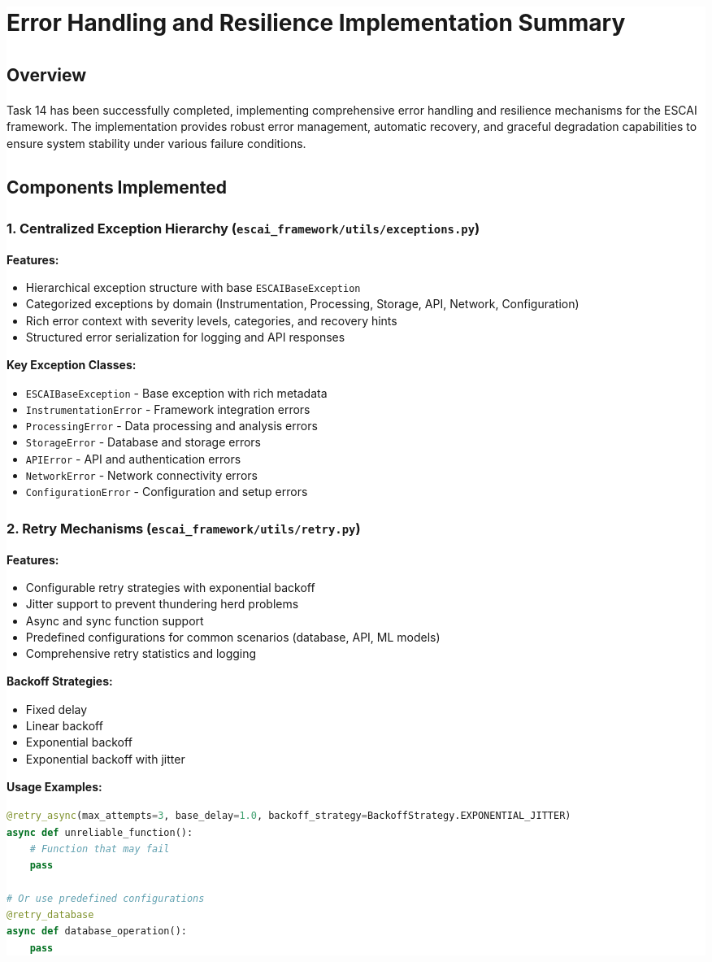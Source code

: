 # Error Handling and Resilience Implementation Summary

## Overview

Task 14 has been successfully completed, implementing comprehensive error handling and resilience mechanisms for the ESCAI framework. The implementation provides robust error management, automatic recovery, and graceful degradation capabilities to ensure system stability under various failure conditions.

## Components Implemented

### 1. Centralized Exception Hierarchy (`escai_framework/utils/exceptions.py`)

**Features:**

- Hierarchical exception structure with base `ESCAIBaseException`
- Categorized exceptions by domain (Instrumentation, Processing, Storage, API, Network, Configuration)
- Rich error context with severity levels, categories, and recovery hints
- Structured error serialization for logging and API responses

**Key Exception Classes:**

- `ESCAIBaseException` - Base exception with rich metadata
- `InstrumentationError` - Framework integration errors
- `ProcessingError` - Data processing and analysis errors
- `StorageError` - Database and storage errors
- `APIError` - API and authentication errors
- `NetworkError` - Network connectivity errors
- `ConfigurationError` - Configuration and setup errors

### 2. Retry Mechanisms (`escai_framework/utils/retry.py`)

**Features:**

- Configurable retry strategies with exponential backoff
- Jitter support to prevent thundering herd problems
- Async and sync function support
- Predefined configurations for common scenarios (database, API, ML models)
- Comprehensive retry statistics and logging

**Backoff Strategies:**

- Fixed delay
- Linear backoff
- Exponential backoff
- Exponential backoff with jitter

**Usage Examples:**

```python
@retry_async(max_attempts=3, base_delay=1.0, backoff_strategy=BackoffStrategy.EXPONENTIAL_JITTER)
async def unreliable_function():
    # Function that may fail
    pass

# Or use predefined configurations
@retry_database
async def database_operation():
    pass
```
